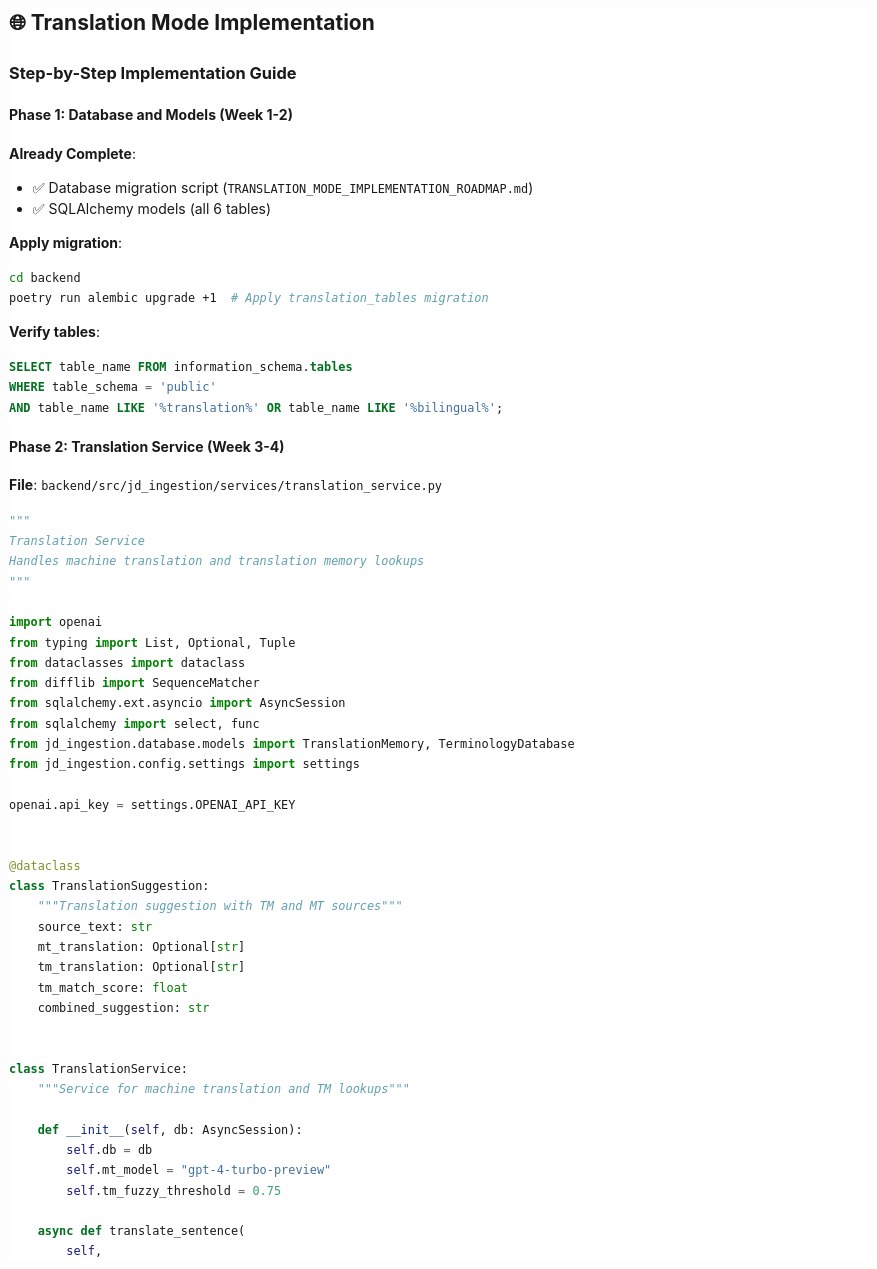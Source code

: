 
## 🌐 Translation Mode Implementation

### Step-by-Step Implementation Guide

#### Phase 1: Database and Models (Week 1-2)

**Already Complete**:
- ✅ Database migration script (`TRANSLATION_MODE_IMPLEMENTATION_ROADMAP.md`)
- ✅ SQLAlchemy models (all 6 tables)

**Apply migration**:
```bash
cd backend
poetry run alembic upgrade +1  # Apply translation_tables migration
```

**Verify tables**:
```sql
SELECT table_name FROM information_schema.tables
WHERE table_schema = 'public'
AND table_name LIKE '%translation%' OR table_name LIKE '%bilingual%';
```

#### Phase 2: Translation Service (Week 3-4)

**File**: `backend/src/jd_ingestion/services/translation_service.py`

```python
"""
Translation Service
Handles machine translation and translation memory lookups
"""

import openai
from typing import List, Optional, Tuple
from dataclasses import dataclass
from difflib import SequenceMatcher
from sqlalchemy.ext.asyncio import AsyncSession
from sqlalchemy import select, func
from jd_ingestion.database.models import TranslationMemory, TerminologyDatabase
from jd_ingestion.config.settings import settings

openai.api_key = settings.OPENAI_API_KEY


@dataclass
class TranslationSuggestion:
    """Translation suggestion with TM and MT sources"""
    source_text: str
    mt_translation: Optional[str]
    tm_translation: Optional[str]
    tm_match_score: float
    combined_suggestion: str


class TranslationService:
    """Service for machine translation and TM lookups"""

    def __init__(self, db: AsyncSession):
        self.db = db
        self.mt_model = "gpt-4-turbo-preview"
        self.tm_fuzzy_threshold = 0.75

    async def translate_sentence(
        self,
```